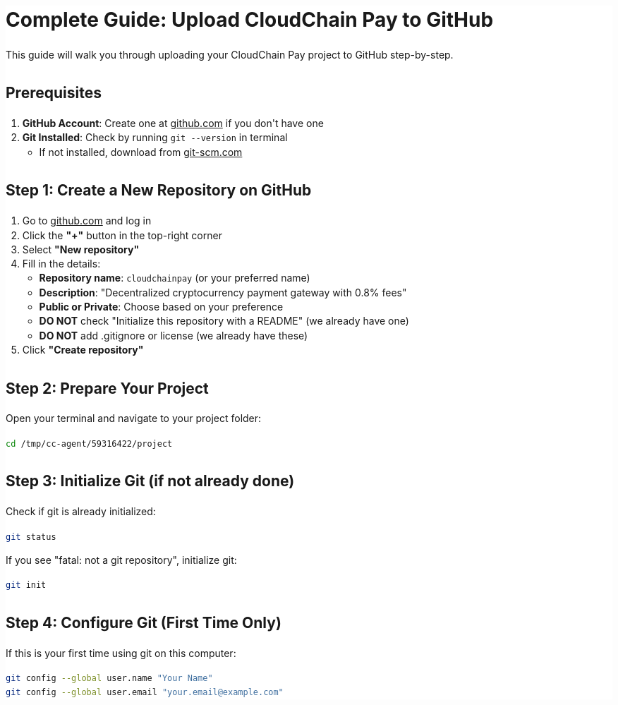# Complete Guide: Upload CloudChain Pay to GitHub

This guide will walk you through uploading your CloudChain Pay project to GitHub step-by-step.

## Prerequisites

1. **GitHub Account**: Create one at [github.com](https://github.com/signup) if you don't have one
2. **Git Installed**: Check by running `git --version` in terminal
   - If not installed, download from [git-scm.com](https://git-scm.com/downloads)

## Step 1: Create a New Repository on GitHub

1. Go to [github.com](https://github.com) and log in
2. Click the **"+"** button in the top-right corner
3. Select **"New repository"**
4. Fill in the details:
   - **Repository name**: `cloudchainpay` (or your preferred name)
   - **Description**: "Decentralized cryptocurrency payment gateway with 0.8% fees"
   - **Public or Private**: Choose based on your preference
   - **DO NOT** check "Initialize this repository with a README" (we already have one)
   - **DO NOT** add .gitignore or license (we already have these)
5. Click **"Create repository"**

## Step 2: Prepare Your Project

Open your terminal and navigate to your project folder:

```bash
cd /tmp/cc-agent/59316422/project
```

## Step 3: Initialize Git (if not already done)

Check if git is already initialized:

```bash
git status
```

If you see "fatal: not a git repository", initialize git:

```bash
git init
```

## Step 4: Configure Git (First Time Only)

If this is your first time using git on this computer:

```bash
git config --global user.name "Your Name"
git config --global user.email "your.email@example.com"
```

